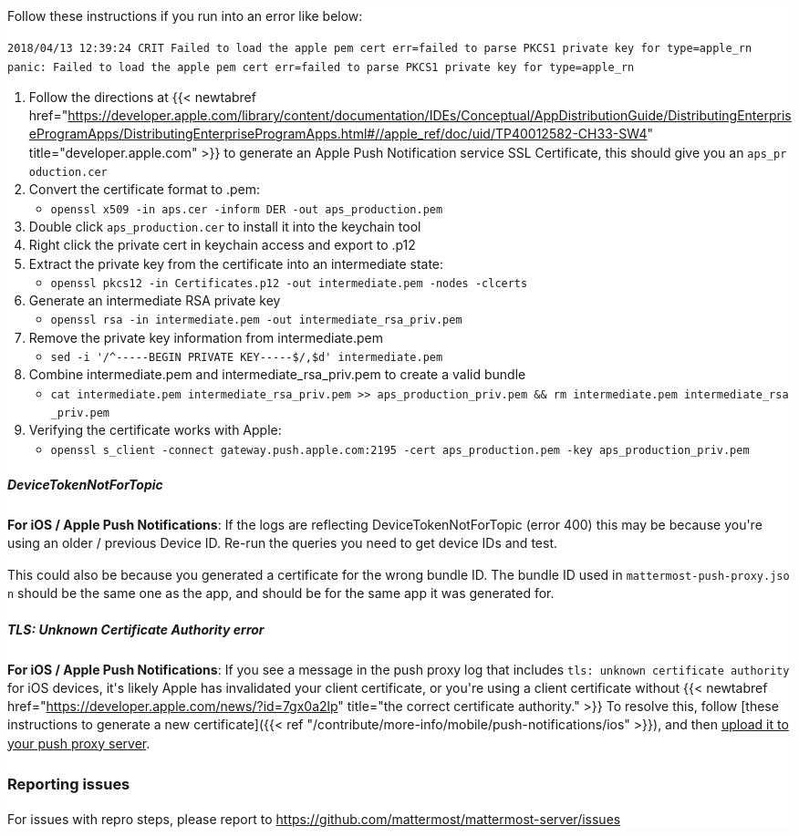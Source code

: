 Follow these instructions if you run into an error like below:
```
2018/04/13 12:39:24 CRIT Failed to load the apple pem cert err=failed to parse PKCS1 private key for type=apple_rn
panic: Failed to load the apple pem cert err=failed to parse PKCS1 private key for type=apple_rn
```

1. Follow the directions at {{< newtabref href="https://developer.apple.com/library/content/documentation/IDEs/Conceptual/AppDistributionGuide/DistributingEnterpriseProgramApps/DistributingEnterpriseProgramApps.html#//apple_ref/doc/uid/TP40012582-CH33-SW4" title="developer.apple.com" >}} to generate an Apple Push Notification service SSL Certificate, this should give you an `aps_production.cer`
2. Convert the certificate format to .pem:
   - `openssl x509 -in aps.cer -inform DER -out aps_production.pem`
3. Double click `aps_production.cer` to install it into the keychain tool
4. Right click the private cert in keychain access and export to .p12
5. Extract the private key from the certificate into an intermediate state:
   - `openssl pkcs12 -in Certificates.p12 -out intermediate.pem -nodes -clcerts`
6. Generate an intermediate RSA private key
   - `openssl rsa -in intermediate.pem -out intermediate_rsa_priv.pem`
7. Remove the private key information from intermediate.pem
   - `sed -i '/^-----BEGIN PRIVATE KEY-----$/,$d' intermediate.pem`
8. Combine intermediate.pem and intermediate_rsa_priv.pem to create a valid bundle
   - `cat intermediate.pem intermediate_rsa_priv.pem >> aps_production_priv.pem && rm intermediate.pem intermediate_rsa_priv.pem`
9. Verifying the certificate works with Apple:
   - `openssl s_client -connect gateway.push.apple.com:2195 -cert aps_production.pem -key aps_production_priv.pem`

##### DeviceTokenNotForTopic

**For iOS / Apple Push Notifications**: If the logs are reflecting DeviceTokenNotForTopic (error 400) this may be because you're using an older / previous Device ID. Re-run the queries you need to get device IDs and test.

This could also be because you generated a certificate for the wrong bundle ID. The bundle ID used in `mattermost-push-proxy.json` should be the same one as the app, and should be for the same app it was generated for.

##### *TLS: Unknown Certificate Authority* error

**For iOS / Apple Push Notifications**: If you see a message in the push proxy log that includes `tls: unknown certificate authority` for iOS devices, it's likely Apple has invalidated your client certificate, or you're using a client certificate without {{< newtabref href="https://developer.apple.com/news/?id=7gx0a2lp" title="the correct certificate authority." >}} To resolve this, follow [these instructions to generate a new certificate]({{< ref "/contribute/more-info/mobile/push-notifications/ios" >}}), and then [upload it to your push proxy server](#set-up-mattermost-push-notification-service-to-send-ios-push-notifications).

### Reporting issues

For issues with repro steps, please report to https://github.com/mattermost/mattermost-server/issues
